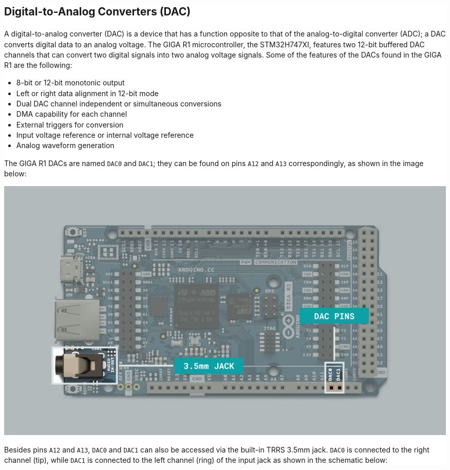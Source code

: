 ## Digital-to-Analog Converters (DAC)

A digital-to-analog converter (DAC) is a device that has a function opposite to that of the analog-to-digital converter (ADC); a DAC converts digital data to an analog voltage. The GIGA R1 microcontroller, the STM32H747XI, features two 12-bit buffered DAC channels that can convert two digital signals into two analog voltage signals. Some of the features of the DACs found in the GIGA R1 are the following:

- 8-bit or 12-bit monotonic output
- Left or right data alignment in 12-bit mode
- Dual DAC channel independent or simultaneous conversions 
- DMA capability for each channel
- External triggers for conversion
- Input voltage reference or internal voltage reference
- Analog waveform generation

The GIGA R1 DACs are named `DAC0` and `DAC1`; they can be found on pins `A12` and `A13` correspondingly, as shown in the image below:

![DAC0, DAC1 and the 3.5mm input jack of the GIGA R1](assets/dacs-and-jack.png)

Besides pins `A12` and `A13`, `DAC0` and `DAC1` can also be accessed via the built-in TRRS 3.5mm jack. `DAC0` is connected to the right channel (tip), while `DAC1` is connected to the left channel (ring) of the input jack as shown in the schematic below:
